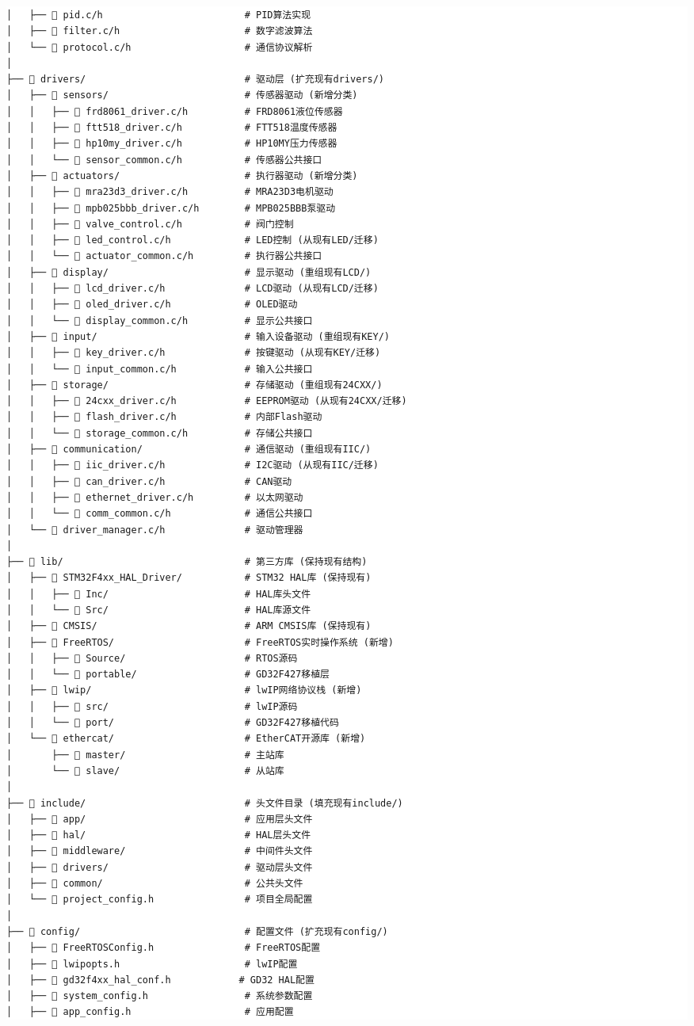 ```
│   ├── 📄 pid.c/h                         # PID算法实现
│   ├── 📄 filter.c/h                      # 数字滤波算法
│   └── 📄 protocol.c/h                    # 通信协议解析
│
├── 📁 drivers/                            # 驱动层 (扩充现有drivers/)
│   ├── 📁 sensors/                        # 传感器驱动 (新增分类)
│   │   ├── 📄 frd8061_driver.c/h          # FRD8061液位传感器
│   │   ├── 📄 ftt518_driver.c/h           # FTT518温度传感器
│   │   ├── 📄 hp10my_driver.c/h           # HP10MY压力传感器
│   │   └── 📄 sensor_common.c/h           # 传感器公共接口
│   ├── 📁 actuators/                      # 执行器驱动 (新增分类)
│   │   ├── 📄 mra23d3_driver.c/h          # MRA23D3电机驱动
│   │   ├── 📄 mpb025bbb_driver.c/h        # MPB025BBB泵驱动
│   │   ├── 📄 valve_control.c/h           # 阀门控制
│   │   ├── 📄 led_control.c/h             # LED控制 (从现有LED/迁移)
│   │   └── 📄 actuator_common.c/h         # 执行器公共接口
│   ├── 📁 display/                        # 显示驱动 (重组现有LCD/)
│   │   ├── 📄 lcd_driver.c/h              # LCD驱动 (从现有LCD/迁移)
│   │   ├── 📄 oled_driver.c/h             # OLED驱动
│   │   └── 📄 display_common.c/h          # 显示公共接口
│   ├── 📁 input/                          # 输入设备驱动 (重组现有KEY/)
│   │   ├── 📄 key_driver.c/h              # 按键驱动 (从现有KEY/迁移)
│   │   └── 📄 input_common.c/h            # 输入公共接口
│   ├── 📁 storage/                        # 存储驱动 (重组现有24CXX/)
│   │   ├── 📄 24cxx_driver.c/h            # EEPROM驱动 (从现有24CXX/迁移)
│   │   ├── 📄 flash_driver.c/h            # 内部Flash驱动
│   │   └── 📄 storage_common.c/h          # 存储公共接口
│   ├── 📁 communication/                  # 通信驱动 (重组现有IIC/)
│   │   ├── 📄 iic_driver.c/h              # I2C驱动 (从现有IIC/迁移)
│   │   ├── 📄 can_driver.c/h              # CAN驱动
│   │   ├── 📄 ethernet_driver.c/h         # 以太网驱动
│   │   └── 📄 comm_common.c/h             # 通信公共接口
│   └── 📄 driver_manager.c/h              # 驱动管理器
│
├── 📁 lib/                                # 第三方库 (保持现有结构)
│   ├── 📁 STM32F4xx_HAL_Driver/           # STM32 HAL库 (保持现有)
│   │   ├── 📁 Inc/                        # HAL库头文件
│   │   └── 📁 Src/                        # HAL库源文件
│   ├── 📁 CMSIS/                          # ARM CMSIS库 (保持现有)
│   ├── 📁 FreeRTOS/                       # FreeRTOS实时操作系统 (新增)
│   │   ├── 📁 Source/                     # RTOS源码
│   │   └── 📁 portable/                   # GD32F427移植层
│   ├── 📁 lwip/                           # lwIP网络协议栈 (新增)
│   │   ├── 📁 src/                        # lwIP源码
│   │   └── 📁 port/                       # GD32F427移植代码
│   └── 📁 ethercat/                       # EtherCAT开源库 (新增)
│       ├── 📁 master/                     # 主站库
│       └── 📁 slave/                      # 从站库
│
├── 📁 include/                            # 头文件目录 (填充现有include/)
│   ├── 📁 app/                            # 应用层头文件
│   ├── 📁 hal/                            # HAL层头文件
│   ├── 📁 middleware/                     # 中间件头文件
│   ├── 📁 drivers/                        # 驱动层头文件
│   ├── 📁 common/                         # 公共头文件
│   └── 📄 project_config.h                # 项目全局配置
│
├── 📁 config/                             # 配置文件 (扩充现有config/)
│   ├── 📄 FreeRTOSConfig.h                # FreeRTOS配置
│   ├── 📄 lwipopts.h                      # lwIP配置
│   ├── 📄 gd32f4xx_hal_conf.h            # GD32 HAL配置
│   ├── 📄 system_config.h                 # 系统参数配置
│   ├── 📄 app_config.h                    # 应用配置
```